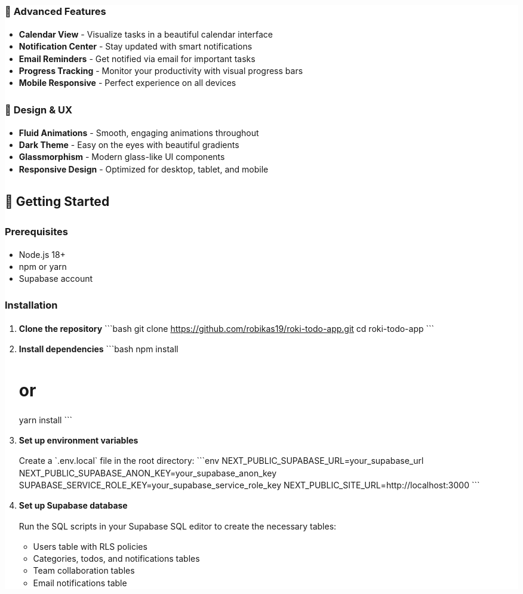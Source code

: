 ### 📅 **Advanced Features**
- **Calendar View** - Visualize tasks in a beautiful calendar interface
- **Notification Center** - Stay updated with smart notifications
- **Email Reminders** - Get notified via email for important tasks
- **Progress Tracking** - Monitor your productivity with visual progress bars
- **Mobile Responsive** - Perfect experience on all devices

### 🎨 **Design & UX**
- **Fluid Animations** - Smooth, engaging animations throughout
- **Dark Theme** - Easy on the eyes with beautiful gradients
- **Glassmorphism** - Modern glass-like UI components
- **Responsive Design** - Optimized for desktop, tablet, and mobile

## 🚀 Getting Started

### Prerequisites
- Node.js 18+ 
- npm or yarn
- Supabase account

### Installation

1. **Clone the repository**
   \`\`\`bash
   git clone https://github.com/robikas19/roki-todo-app.git
   cd roki-todo-app
   \`\`\`

2. **Install dependencies**
   \`\`\`bash
   npm install
   # or
   yarn install
   \`\`\`

3. **Set up environment variables**
   
   Create a \`.env.local\` file in the root directory:
   \`\`\`env
   NEXT_PUBLIC_SUPABASE_URL=your_supabase_url
   NEXT_PUBLIC_SUPABASE_ANON_KEY=your_supabase_anon_key
   SUPABASE_SERVICE_ROLE_KEY=your_supabase_service_role_key
   NEXT_PUBLIC_SITE_URL=http://localhost:3000
   \`\`\`

4. **Set up Supabase database**
   
   Run the SQL scripts in your Supabase SQL editor to create the necessary tables:
   - Users table with RLS policies
   - Categories, todos, and notifications tables
   - Team collaboration tables
   - Email notifications table
